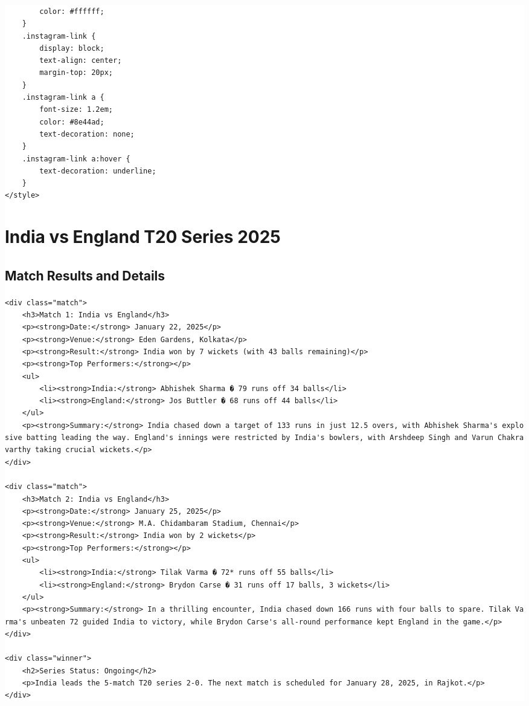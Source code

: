             color: #ffffff;
        }
        .instagram-link {
            display: block;
            text-align: center;
            margin-top: 20px;
        }
        .instagram-link a {
            font-size: 1.2em;
            color: #8e44ad;
            text-decoration: none;
        }
        .instagram-link a:hover {
            text-decoration: underline;
        }
    </style>
</head>
<body>
    <h1>India vs England T20 Series 2025</h1>
    <h2>Match Results and Details</h2>

    <div class="match">
        <h3>Match 1: India vs England</h3>
        <p><strong>Date:</strong> January 22, 2025</p>
        <p><strong>Venue:</strong> Eden Gardens, Kolkata</p>
        <p><strong>Result:</strong> India won by 7 wickets (with 43 balls remaining)</p>
        <p><strong>Top Performers:</strong></p>
        <ul>
            <li><strong>India:</strong> Abhishek Sharma � 79 runs off 34 balls</li>
            <li><strong>England:</strong> Jos Buttler � 68 runs off 44 balls</li>
        </ul>
        <p><strong>Summary:</strong> India chased down a target of 133 runs in just 12.5 overs, with Abhishek Sharma's explosive batting leading the way. England's innings were restricted by India's bowlers, with Arshdeep Singh and Varun Chakravarthy taking crucial wickets.</p>
    </div>

    <div class="match">
        <h3>Match 2: India vs England</h3>
        <p><strong>Date:</strong> January 25, 2025</p>
        <p><strong>Venue:</strong> M.A. Chidambaram Stadium, Chennai</p>
        <p><strong>Result:</strong> India won by 2 wickets</p>
        <p><strong>Top Performers:</strong></p>
        <ul>
            <li><strong>India:</strong> Tilak Varma � 72* runs off 55 balls</li>
            <li><strong>England:</strong> Brydon Carse � 31 runs off 17 balls, 3 wickets</li>
        </ul>
        <p><strong>Summary:</strong> In a thrilling encounter, India chased down 166 runs with four balls to spare. Tilak Varma's unbeaten 72 guided India to victory, while Brydon Carse's all-round performance kept England in the game.</p>
    </div>

    <div class="winner">
        <h2>Series Status: Ongoing</h2>
        <p>India leads the 5-match T20 series 2-0. The next match is scheduled for January 28, 2025, in Rajkot.</p>
    </div>
